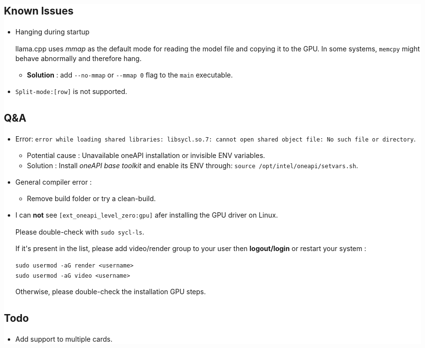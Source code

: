 ## Known Issues

- Hanging during startup

  llama.cpp uses *mmap* as the default mode for reading the model file and copying it to the GPU. In some systems, `memcpy` might behave abnormally and therefore hang.

  - **Solution** : add `--no-mmap` or `--mmap 0` flag to the `main` executable.

- `Split-mode:[row]` is not supported.

## Q&A

- Error:  `error while loading shared libraries: libsycl.so.7: cannot open shared object file: No such file or directory`.

  - Potential cause : Unavailable oneAPI installation or invisible ENV variables.
  - Solution : Install *oneAPI base toolkit* and enable its ENV through: `source /opt/intel/oneapi/setvars.sh`.

- General compiler error : 

  - Remove build folder or try a clean-build.

- I can **not** see `[ext_oneapi_level_zero:gpu]` afer installing the GPU driver on Linux.

  Please double-check with `sudo sycl-ls`.

  If it's present in the list, please add video/render group to your user then **logout/login** or restart your system :

  ```
  sudo usermod -aG render <username>
  sudo usermod -aG video <username>
  ```

  Otherwise, please double-check the installation GPU steps.

## Todo

- Add support to multiple cards.
